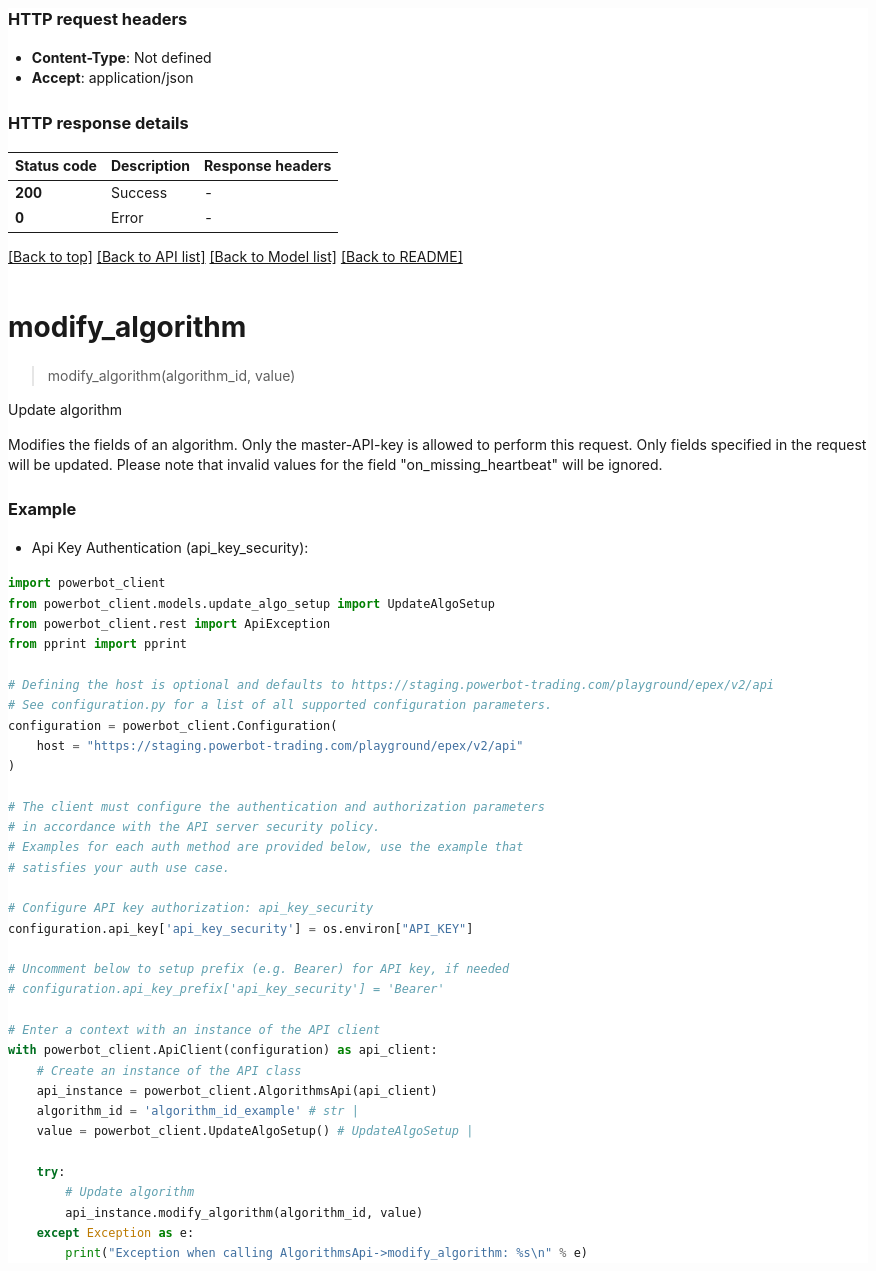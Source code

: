 ### HTTP request headers

 - **Content-Type**: Not defined
 - **Accept**: application/json

### HTTP response details

| Status code | Description | Response headers |
|-------------|-------------|------------------|
**200** | Success |  -  |
**0** | Error |  -  |

[[Back to top]](#) [[Back to API list]](../README.md#documentation-for-api-endpoints) [[Back to Model list]](../README.md#documentation-for-models) [[Back to README]](../README.md)

# **modify_algorithm**
> modify_algorithm(algorithm_id, value)

Update algorithm

Modifies the fields of an algorithm. Only the master-API-key is allowed to perform this request. Only fields specified in the request will be updated. Please note that invalid values for the field \"on_missing_heartbeat\" will be ignored.

### Example

* Api Key Authentication (api_key_security):

```python
import powerbot_client
from powerbot_client.models.update_algo_setup import UpdateAlgoSetup
from powerbot_client.rest import ApiException
from pprint import pprint

# Defining the host is optional and defaults to https://staging.powerbot-trading.com/playground/epex/v2/api
# See configuration.py for a list of all supported configuration parameters.
configuration = powerbot_client.Configuration(
    host = "https://staging.powerbot-trading.com/playground/epex/v2/api"
)

# The client must configure the authentication and authorization parameters
# in accordance with the API server security policy.
# Examples for each auth method are provided below, use the example that
# satisfies your auth use case.

# Configure API key authorization: api_key_security
configuration.api_key['api_key_security'] = os.environ["API_KEY"]

# Uncomment below to setup prefix (e.g. Bearer) for API key, if needed
# configuration.api_key_prefix['api_key_security'] = 'Bearer'

# Enter a context with an instance of the API client
with powerbot_client.ApiClient(configuration) as api_client:
    # Create an instance of the API class
    api_instance = powerbot_client.AlgorithmsApi(api_client)
    algorithm_id = 'algorithm_id_example' # str | 
    value = powerbot_client.UpdateAlgoSetup() # UpdateAlgoSetup | 

    try:
        # Update algorithm
        api_instance.modify_algorithm(algorithm_id, value)
    except Exception as e:
        print("Exception when calling AlgorithmsApi->modify_algorithm: %s\n" % e)
```
